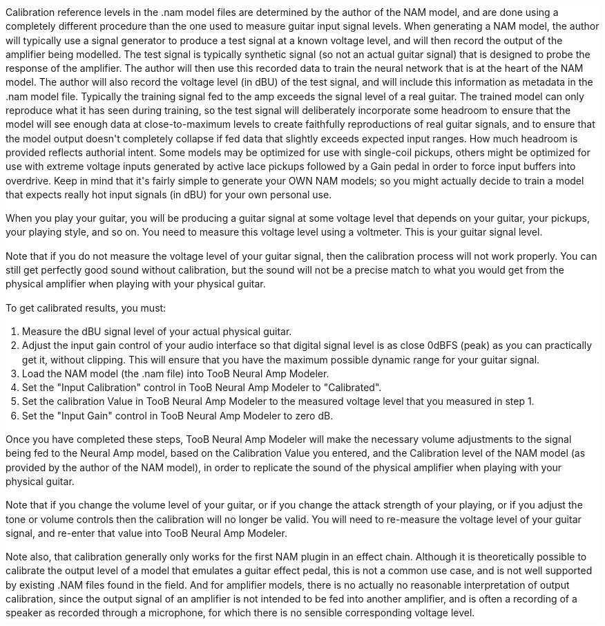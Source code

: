 Calibration reference levels in the .nam model files are determined by the author of the NAM model, and are done using a completely different procedure than the one used to measure guitar input signal levels. When generating a NAM model, the author will typically use a signal generator to produce a test signal at a known voltage level, and will then record the output of the amplifier being modelled. The test signal is typically synthetic signal (so not an actual guitar signal) that is designed to probe the response of the amplifier. The author will then use this recorded data to train the neural network that is at the heart of the NAM model. The author will also record the voltage level (in dBU) of the test signal, and will include this information as metadata in the .nam model file. Typically the training signal fed to the amp exceeds the signal level of a real guitar. The trained model can only reproduce what it has seen during training, so the test signal will deliberately incorporate some headroom to ensure that the model will see enough data at close-to-maximum levels to create faithfully reproductions of real guitar signals, and to ensure that the model output doesn't completely collapse if fed data that slightly exceeds expected input ranges. How much headroom is provided reflects authorial intent. Some models may be optimized for use with single-coil pickups, others might be optimized for use with extreme voltage inputs generated by active lace pickups followed by a Gain pedal in order to force input buffers into overdrive. Keep in mind that it's fairly simple to generate your OWN NAM models; so you might actually decide to train a model that expects really hot input signals (in dBU) for your own personal use.

When you play your guitar, you will be producing a guitar signal at some voltage level that depends on your guitar, your pickups, your playing style, and so on. You need to measure this voltage level using a voltmeter. This is your guitar signal level.

Note that if you do not measure the voltage level of your guitar signal, then the calibration process will not work properly. You can still get perfectly good sound without calibration, but the sound will not be a precise match to what you would get from the physical amplifier when playing with your physical guitar.

To get calibrated results, you must:

1. Measure the dBU signal level of your actual physical guitar. 
2. Adjust the input gain control of your audio interface so that digital signal level is as close 0dBFS (peak) as you can practically get it, without clipping. This will ensure that you have the maximum possible dynamic range for your guitar signal.
3. Load the NAM model (the .nam file) into TooB Neural Amp Modeler.
4. Set the "Input Calibration" control in TooB Neural Amp Modeler to "Calibrated".
5. Set the calibration Value in TooB Neural Amp Modeler to the measured voltage level that you measured in step 1.
6. Set the "Input Gain" control in TooB Neural Amp Modeler to zero dB.

Once you have completed these steps, TooB Neural Amp Modeler will make the necessary volume adjustments to the signal being fed to the Neural Amp model, based on the Calibration Value you entered, and the Calibration level of the NAM model (as provided by the author of the NAM model), in order to replicate the sound of the physical amplifier when playing with your physical guitar.

Note that if you change the volume level of your guitar, or if you change the attack strength of your playing, or if you adjust the tone or volume controls then the calibration will no longer be valid. You will need to re-measure the voltage level of your guitar signal, and re-enter that value into TooB Neural Amp Modeler.

Note also, that calibration generally only works for the first NAM plugin in an effect chain. Although it is theoretically possible to calibrate the output level of a model that emulates a guitar effect pedal, this is not a common use case, and is not well supported by existing .NAM files found in the field. And for amplifier models, there is no actually no reasonable interpretation of output calibration, since the output signal of an amplifier is not intended to be fed into another amplifier, and is often a recording of a speaker as recorded through a microphone, for which there is no sensible corresponding voltage level.
